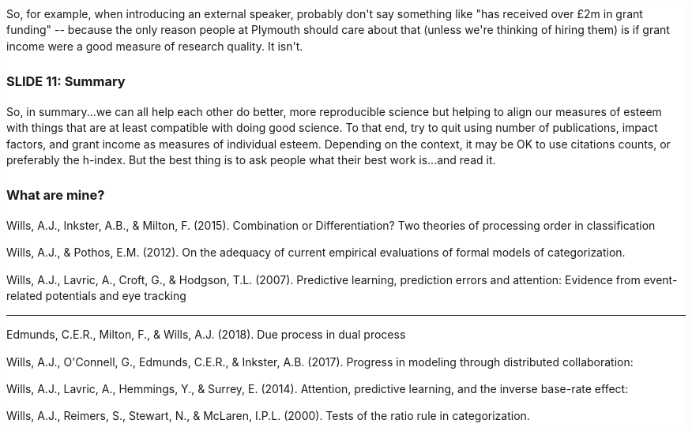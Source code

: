 So, for example, when introducing an external speaker, probably don't say something like "has received over £2m in grant funding" -- because the only reason people at Plymouth should care about that (unless we're thinking of hiring them) is if grant income were a good measure of research quality. It isn't.

### SLIDE 11: Summary

So, in summary...we can all help each other do better, more reproducible science but helping to align our measures of esteem with things that are at least compatible with doing good science. To that end, try to quit using number of publications, impact factors, and grant income as measures of individual esteem. Depending on the context, it may be OK to use citations counts, or preferably the h-index. But the best thing is to ask people what their best work is...and read it.

### What are mine?

Wills, A.J., Inkster, A.B., & Milton, F. (2015). Combination or Differentiation? Two theories of processing order in classification

Wills, A.J., & Pothos, E.M. (2012). On the adequacy of current empirical evaluations of formal models of categorization.

Wills, A.J., Lavric, A., Croft, G., & Hodgson, T.L. (2007). Predictive learning, prediction errors and attention: Evidence from event-related potentials and eye tracking



---
Edmunds, C.E.R., Milton, F., & Wills, A.J. (2018). Due process in dual process

Wills, A.J., O'Connell, G., Edmunds, C.E.R., & Inkster, A.B. (2017). Progress in modeling through distributed collaboration:

Wills, A.J., Lavric, A., Hemmings, Y., & Surrey, E. (2014). Attention, predictive learning, and the inverse base-rate effect:

Wills, A.J., Reimers, S., Stewart, N., & McLaren, I.P.L. (2000). Tests of the ratio rule in categorization.



